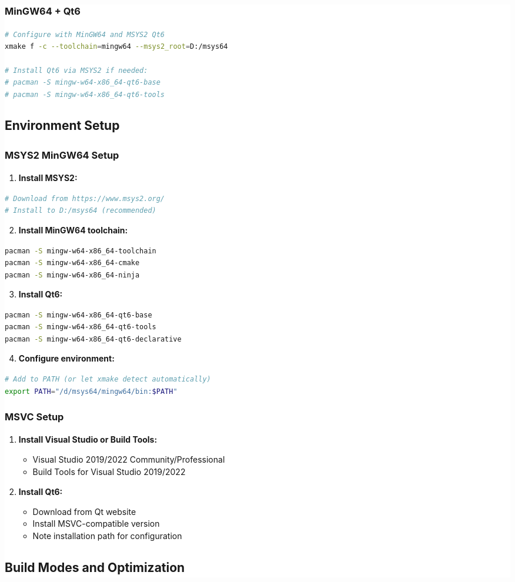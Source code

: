 ### MinGW64 + Qt6

```bash
# Configure with MinGW64 and MSYS2 Qt6
xmake f -c --toolchain=mingw64 --msys2_root=D:/msys64

# Install Qt6 via MSYS2 if needed:
# pacman -S mingw-w64-x86_64-qt6-base
# pacman -S mingw-w64-x86_64-qt6-tools
```

## Environment Setup

### MSYS2 MinGW64 Setup

1. **Install MSYS2:**

```bash
# Download from https://www.msys2.org/
# Install to D:/msys64 (recommended)
```

2. **Install MinGW64 toolchain:**

```bash
pacman -S mingw-w64-x86_64-toolchain
pacman -S mingw-w64-x86_64-cmake
pacman -S mingw-w64-x86_64-ninja
```

3. **Install Qt6:**

```bash
pacman -S mingw-w64-x86_64-qt6-base
pacman -S mingw-w64-x86_64-qt6-tools
pacman -S mingw-w64-x86_64-qt6-declarative
```

4. **Configure environment:**

```bash
# Add to PATH (or let xmake detect automatically)
export PATH="/d/msys64/mingw64/bin:$PATH"
```

### MSVC Setup

1. **Install Visual Studio or Build Tools:**
   - Visual Studio 2019/2022 Community/Professional
   - Build Tools for Visual Studio 2019/2022

2. **Install Qt6:**
   - Download from Qt website
   - Install MSVC-compatible version
   - Note installation path for configuration

## Build Modes and Optimization
